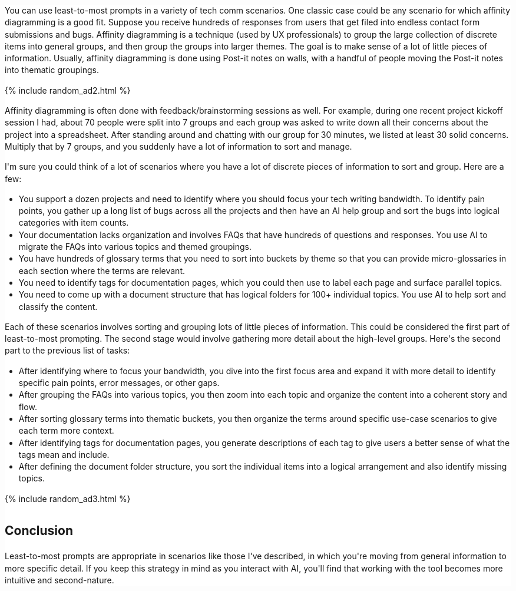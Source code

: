 You can use least-to-most prompts in a variety of tech comm scenarios. One classic case could be any scenario for which affinity diagramming is a good fit. Suppose you receive hundreds of responses from users that get filed into endless contact form submissions and bugs. Affinity diagramming is a technique (used by UX professionals) to group the large collection of discrete items into general groups, and then group the groups into larger themes. The goal is to make sense of a lot of little pieces of information. Usually, affinity diagramming is done using Post-it notes on walls, with a handful of people moving the Post-it notes into thematic groupings.

{% include random_ad2.html %}

Affinity diagramming is often done with feedback/brainstorming sessions as well. For example, during one recent project kickoff session I had, about 70 people were split into 7 groups and each group was asked to write down all their concerns about the project into a spreadsheet. After standing around and chatting with our group for 30 minutes, we listed at least 30 solid concerns. Multiply that by 7 groups, and you suddenly have a lot of information to sort and manage.

I'm sure you could think of a lot of scenarios where you have a lot of discrete pieces of information to sort and group. Here are a few:

* You support a dozen projects and need to identify where you should focus your tech writing bandwidth. To identify pain points, you gather up a long list of bugs across all the projects and then have an AI help group and sort the bugs into logical categories with item counts.
* Your documentation lacks organization and involves FAQs that have hundreds of questions and responses. You use AI to migrate the FAQs into various topics and themed groupings.
* You have hundreds of glossary terms that you need to sort into buckets by theme so that you can provide micro-glossaries in each section where the terms are relevant.
* You need to identify tags for documentation pages, which you could then use to label each page and surface parallel topics.
* You need to come up with a document structure that has logical folders for 100+ individual topics. You use AI to help sort and classify the content.

Each of these scenarios involves sorting and grouping lots of little pieces of information. This could be considered the first part of least-to-most prompting. The second stage would involve gathering more detail about the high-level groups. Here's the second part to the previous list of tasks:

* After identifying where to focus your bandwidth, you dive into the first focus area and expand it with more detail to identify specific pain points, error messages, or other gaps.
* After grouping the FAQs into various topics, you then zoom into each topic and organize the content into a coherent story and flow.
* After sorting glossary terms into thematic buckets, you then organize the terms around specific use-case scenarios to give each term more context.
* After identifying tags for documentation pages, you generate descriptions of each tag to give users a better sense of what the tags mean and include.
* After defining the document folder structure, you sort the individual items into a logical arrangement and also identify missing topics.

{% include random_ad3.html %}

## Conclusion

Least-to-most prompts are appropriate in scenarios like those I've described, in which you're moving from general information to more specific detail. If you keep this strategy in mind as you interact with AI, you'll find that working with the tool becomes more intuitive and second-nature.